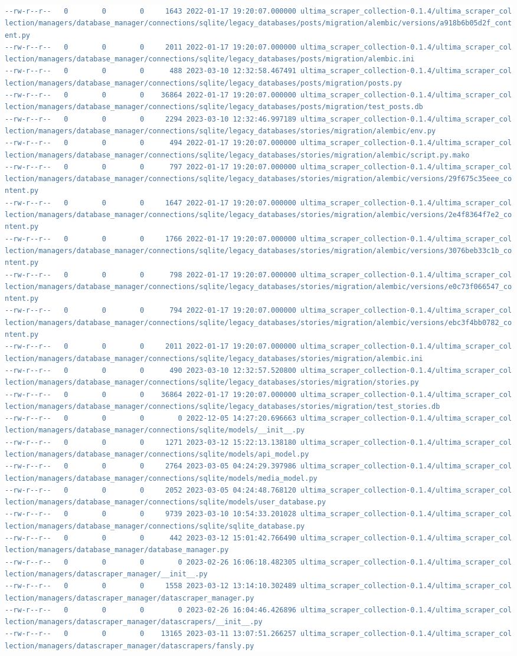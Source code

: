 ```diff
--rw-r--r--   0        0        0     1643 2022-01-17 19:20:07.000000 ultima_scraper_collection-0.1.4/ultima_scraper_collection/managers/database_manager/connections/sqlite/legacy_databases/posts/migration/alembic/versions/a918b6b05d2f_content.py
--rw-r--r--   0        0        0     2011 2022-01-17 19:20:07.000000 ultima_scraper_collection-0.1.4/ultima_scraper_collection/managers/database_manager/connections/sqlite/legacy_databases/posts/migration/alembic.ini
--rw-r--r--   0        0        0      488 2023-03-10 12:32:58.467491 ultima_scraper_collection-0.1.4/ultima_scraper_collection/managers/database_manager/connections/sqlite/legacy_databases/posts/migration/posts.py
--rw-r--r--   0        0        0    36864 2022-01-17 19:20:07.000000 ultima_scraper_collection-0.1.4/ultima_scraper_collection/managers/database_manager/connections/sqlite/legacy_databases/posts/migration/test_posts.db
--rw-r--r--   0        0        0     2294 2023-03-10 12:32:46.997189 ultima_scraper_collection-0.1.4/ultima_scraper_collection/managers/database_manager/connections/sqlite/legacy_databases/stories/migration/alembic/env.py
--rw-r--r--   0        0        0      494 2022-01-17 19:20:07.000000 ultima_scraper_collection-0.1.4/ultima_scraper_collection/managers/database_manager/connections/sqlite/legacy_databases/stories/migration/alembic/script.py.mako
--rw-r--r--   0        0        0      797 2022-01-17 19:20:07.000000 ultima_scraper_collection-0.1.4/ultima_scraper_collection/managers/database_manager/connections/sqlite/legacy_databases/stories/migration/alembic/versions/29f675c35eee_content.py
--rw-r--r--   0        0        0     1647 2022-01-17 19:20:07.000000 ultima_scraper_collection-0.1.4/ultima_scraper_collection/managers/database_manager/connections/sqlite/legacy_databases/stories/migration/alembic/versions/2e4f8364f7e2_content.py
--rw-r--r--   0        0        0     1766 2022-01-17 19:20:07.000000 ultima_scraper_collection-0.1.4/ultima_scraper_collection/managers/database_manager/connections/sqlite/legacy_databases/stories/migration/alembic/versions/3076beb33c1b_content.py
--rw-r--r--   0        0        0      798 2022-01-17 19:20:07.000000 ultima_scraper_collection-0.1.4/ultima_scraper_collection/managers/database_manager/connections/sqlite/legacy_databases/stories/migration/alembic/versions/e0c73f066547_content.py
--rw-r--r--   0        0        0      794 2022-01-17 19:20:07.000000 ultima_scraper_collection-0.1.4/ultima_scraper_collection/managers/database_manager/connections/sqlite/legacy_databases/stories/migration/alembic/versions/ebc3f4bb0782_content.py
--rw-r--r--   0        0        0     2011 2022-01-17 19:20:07.000000 ultima_scraper_collection-0.1.4/ultima_scraper_collection/managers/database_manager/connections/sqlite/legacy_databases/stories/migration/alembic.ini
--rw-r--r--   0        0        0      490 2023-03-10 12:32:57.520800 ultima_scraper_collection-0.1.4/ultima_scraper_collection/managers/database_manager/connections/sqlite/legacy_databases/stories/migration/stories.py
--rw-r--r--   0        0        0    36864 2022-01-17 19:20:07.000000 ultima_scraper_collection-0.1.4/ultima_scraper_collection/managers/database_manager/connections/sqlite/legacy_databases/stories/migration/test_stories.db
--rw-r--r--   0        0        0        0 2022-12-05 14:27:20.696663 ultima_scraper_collection-0.1.4/ultima_scraper_collection/managers/database_manager/connections/sqlite/models/__init__.py
--rw-r--r--   0        0        0     1271 2023-03-12 15:22:13.138180 ultima_scraper_collection-0.1.4/ultima_scraper_collection/managers/database_manager/connections/sqlite/models/api_model.py
--rw-r--r--   0        0        0     2764 2023-03-05 04:24:29.397986 ultima_scraper_collection-0.1.4/ultima_scraper_collection/managers/database_manager/connections/sqlite/models/media_model.py
--rw-r--r--   0        0        0     2052 2023-03-05 04:24:48.768120 ultima_scraper_collection-0.1.4/ultima_scraper_collection/managers/database_manager/connections/sqlite/models/user_database.py
--rw-r--r--   0        0        0     9739 2023-03-10 10:54:33.201028 ultima_scraper_collection-0.1.4/ultima_scraper_collection/managers/database_manager/connections/sqlite/sqlite_database.py
--rw-r--r--   0        0        0      442 2023-03-12 15:01:42.766490 ultima_scraper_collection-0.1.4/ultima_scraper_collection/managers/database_manager/database_manager.py
--rw-r--r--   0        0        0        0 2023-02-26 16:06:18.482305 ultima_scraper_collection-0.1.4/ultima_scraper_collection/managers/datascraper_manager/__init__.py
--rw-r--r--   0        0        0     1558 2023-03-12 13:14:10.302489 ultima_scraper_collection-0.1.4/ultima_scraper_collection/managers/datascraper_manager/datascraper_manager.py
--rw-r--r--   0        0        0        0 2023-02-26 16:04:46.426896 ultima_scraper_collection-0.1.4/ultima_scraper_collection/managers/datascraper_manager/datascrapers/__init__.py
--rw-r--r--   0        0        0    13165 2023-03-11 13:07:51.266257 ultima_scraper_collection-0.1.4/ultima_scraper_collection/managers/datascraper_manager/datascrapers/fansly.py
```